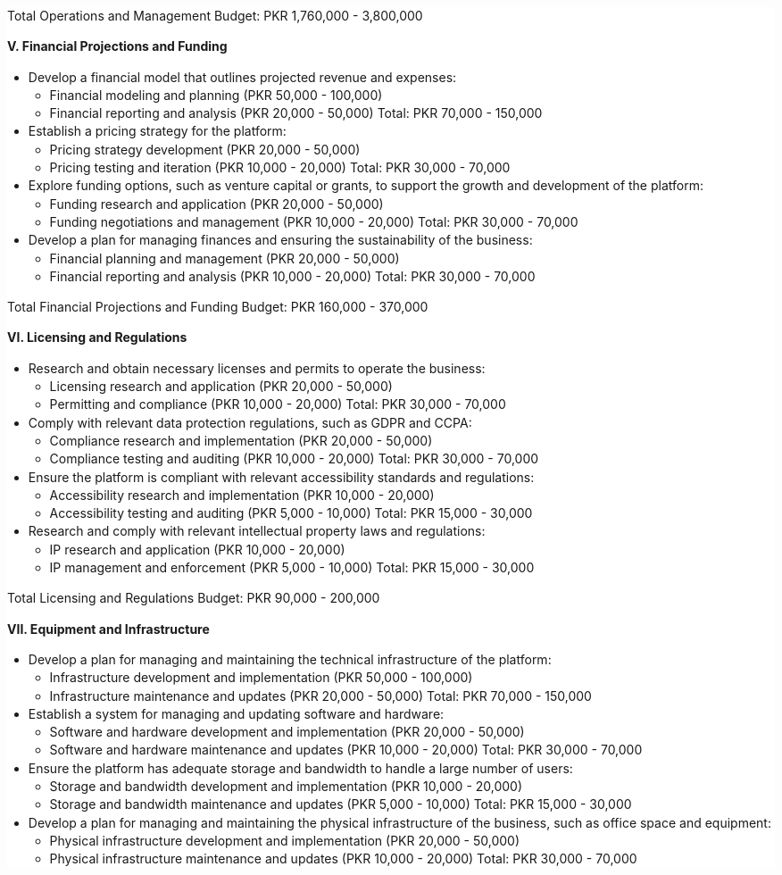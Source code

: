 Total Operations and Management Budget: PKR 1,760,000 - 3,800,000

**V. Financial Projections and Funding**

* Develop a financial model that outlines projected revenue and expenses:
  - Financial modeling and planning (PKR 50,000 - 100,000)
  - Financial reporting and analysis (PKR 20,000 - 50,000)
  Total: PKR 70,000 - 150,000
* Establish a pricing strategy for the platform:
  - Pricing strategy development (PKR 20,000 - 50,000)
  - Pricing testing and iteration (PKR 10,000 - 20,000)
  Total: PKR 30,000 - 70,000
* Explore funding options, such as venture capital or grants, to support the growth and development of the platform:       
  - Funding research and application (PKR 20,000 - 50,000)
  - Funding negotiations and management (PKR 10,000 - 20,000)
  Total: PKR 30,000 - 70,000
* Develop a plan for managing finances and ensuring the sustainability of the business:
  - Financial planning and management (PKR 20,000 - 50,000)
  - Financial reporting and analysis (PKR 10,000 - 20,000)
  Total: PKR 30,000 - 70,000

Total Financial Projections and Funding Budget: PKR 160,000 - 370,000

**VI. Licensing and Regulations**

* Research and obtain necessary licenses and permits to operate the business:
  - Licensing research and application (PKR 20,000 - 50,000)
  - Permitting and compliance (PKR 10,000 - 20,000)
  Total: PKR 30,000 - 70,000
* Comply with relevant data protection regulations, such as GDPR and CCPA:
  - Compliance research and implementation (PKR 20,000 - 50,000)
  - Compliance testing and auditing (PKR 10,000 - 20,000)
  Total: PKR 30,000 - 70,000
* Ensure the platform is compliant with relevant accessibility standards and regulations:
  - Accessibility research and implementation (PKR 10,000 - 20,000)
  - Accessibility testing and auditing (PKR 5,000 - 10,000)
  Total: PKR 15,000 - 30,000
* Research and comply with relevant intellectual property laws and regulations:
  - IP research and application (PKR 10,000 - 20,000)
  - IP management and enforcement (PKR 5,000 - 10,000)
  Total: PKR 15,000 - 30,000

Total Licensing and Regulations Budget: PKR 90,000 - 200,000

**VII. Equipment and Infrastructure**

* Develop a plan for managing and maintaining the technical infrastructure of the platform:
  - Infrastructure development and implementation (PKR 50,000 - 100,000)
  - Infrastructure maintenance and updates (PKR 20,000 - 50,000)
  Total: PKR 70,000 - 150,000
* Establish a system for managing and updating software and hardware:
  - Software and hardware development and implementation (PKR 20,000 - 50,000)
  - Software and hardware maintenance and updates (PKR 10,000 - 20,000)
  Total: PKR 30,000 - 70,000
* Ensure the platform has adequate storage and bandwidth to handle a large number of users:
  - Storage and bandwidth development and implementation (PKR 10,000 - 20,000)
  - Storage and bandwidth maintenance and updates (PKR 5,000 - 10,000)
  Total: PKR 15,000 - 30,000
* Develop a plan for managing and maintaining the physical infrastructure of the business, such as office space and equipment:
  - Physical infrastructure development and implementation (PKR 20,000 - 50,000)
  - Physical infrastructure maintenance and updates (PKR 10,000 - 20,000)
  Total: PKR 30,000 - 70,000
